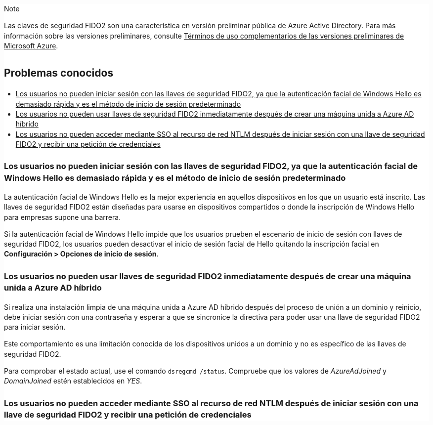 > [!NOTE]
> Las claves de seguridad FIDO2 son una característica en versión preliminar pública de Azure Active Directory. Para más información sobre las versiones preliminares, consulte [Términos de uso complementarios de las versiones preliminares de Microsoft Azure](https://azure.microsoft.com/support/legal/preview-supplemental-terms/).

## <a name="known-issues"></a>Problemas conocidos

* [Los usuarios no pueden iniciar sesión con las llaves de seguridad FIDO2, ya que la autenticación facial de Windows Hello es demasiado rápida y es el método de inicio de sesión predeterminado](#users-are-unable-to-sign-in-using-fido2-security-keys-as-windows-hello-face-is-too-quick-and-is-the-default-sign-in-mechanism)
* [Los usuarios no pueden usar llaves de seguridad FIDO2 inmediatamente después de crear una máquina unida a Azure AD híbrido](#users-arent-able-to-use-fido2-security-keys-immediately-after-they-create-a-hybrid-azure-ad-joined-machine)
* [Los usuarios no pueden acceder mediante SSO al recurso de red NTLM después de iniciar sesión con una llave de seguridad FIDO2 y recibir una petición de credenciales](#users-are-unable-to-get-sso-to-my-ntlm-network-resource-after-signing-in-with-a-fido2-security-key-and-receiving-a-credential-prompt)

### <a name="users-are-unable-to-sign-in-using-fido2-security-keys-as-windows-hello-face-is-too-quick-and-is-the-default-sign-in-mechanism"></a>Los usuarios no pueden iniciar sesión con las llaves de seguridad FIDO2, ya que la autenticación facial de Windows Hello es demasiado rápida y es el método de inicio de sesión predeterminado

La autenticación facial de Windows Hello es la mejor experiencia en aquellos dispositivos en los que un usuario está inscrito. Las llaves de seguridad FIDO2 están diseñadas para usarse en dispositivos compartidos o donde la inscripción de Windows Hello para empresas supone una barrera.

Si la autenticación facial de Windows Hello impide que los usuarios prueben el escenario de inicio de sesión con llaves de seguridad FIDO2, los usuarios pueden desactivar el inicio de sesión facial de Hello quitando la inscripción facial en **Configuración > Opciones de inicio de sesión**.

### <a name="users-arent-able-to-use-fido2-security-keys-immediately-after-they-create-a-hybrid-azure-ad-joined-machine"></a>Los usuarios no pueden usar llaves de seguridad FIDO2 inmediatamente después de crear una máquina unida a Azure AD híbrido

Si realiza una instalación limpia de una máquina unida a Azure AD híbrido después del proceso de unión a un dominio y reinicio, debe iniciar sesión con una contraseña y esperar a que se sincronice la directiva para poder usar una llave de seguridad FIDO2 para iniciar sesión.

Este comportamiento es una limitación conocida de los dispositivos unidos a un dominio y no es específico de las llaves de seguridad FIDO2.

Para comprobar el estado actual, use el comando `dsregcmd /status`. Compruebe que los valores de *AzureAdJoined* y *DomainJoined* estén establecidos en *YES*.

### <a name="users-are-unable-to-get-sso-to-my-ntlm-network-resource-after-signing-in-with-a-fido2-security-key-and-receiving-a-credential-prompt"></a>Los usuarios no pueden acceder mediante SSO al recurso de red NTLM después de iniciar sesión con una llave de seguridad FIDO2 y recibir una petición de credenciales

